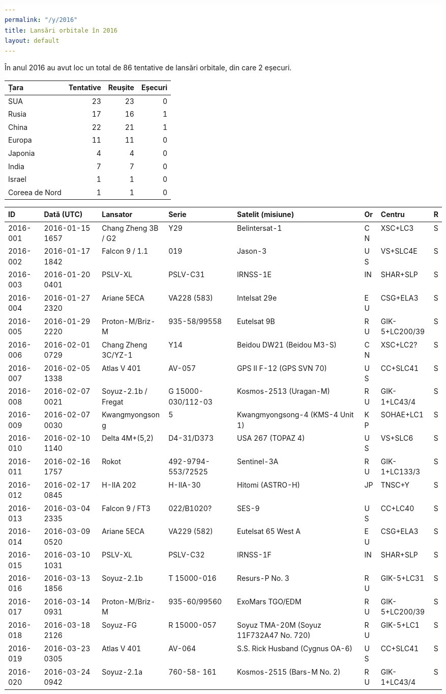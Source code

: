```yaml
---
permalink: "/y/2016"
title: Lansări orbitale în 2016
layout: default
---
```


În anul 2016 au avut loc un total de 86 tentative de lansări orbitale, din care 2 eșecuri.


| Țara           |   Tentative |   Reușite |   Eșecuri |
|:---------------|------------:|----------:|----------:|
| SUA            |          23 |        23 |         0 |
| Rusia          |          17 |        16 |         1 |
| China          |          22 |        21 |         1 |
| Europa         |          11 |        11 |         0 |
| Japonia        |           4 |         4 |         0 |
| India          |           7 |         7 |         0 |
| Israel         |           1 |         1 |         0 |
| Coreea de Nord |           1 |         1 |         0 |


| ID       | Dată (UTC)      | Lansator            | Serie              | Satelit (misiune)                         | Or   | Centru         | R   |
|:---------|:----------------|:--------------------|:-------------------|:------------------------------------------|:-----|:---------------|:----|
| 2016-001 | 2016-01-15 1657 | Chang Zheng 3B / G2 | Y29                | Belintersat-1                             | CN   | XSC+LC3        | S   |
| 2016-002 | 2016-01-17 1842 | Falcon 9 / 1.1      | 019                | Jason-3                                   | US   | VS+SLC4E       | S   |
| 2016-003 | 2016-01-20 0401 | PSLV-XL             | PSLV-C31           | IRNSS-1E                                  | IN   | SHAR+SLP       | S   |
| 2016-004 | 2016-01-27 2320 | Ariane 5ECA         | VA228 (583)        | Intelsat 29e                              | EU   | CSG+ELA3       | S   |
| 2016-005 | 2016-01-29 2220 | Proton-M/Briz-M     | 935-58/99558       | Eutelsat 9B                               | RU   | GIK-5+LC200/39 | S   |
| 2016-006 | 2016-02-01 0729 | Chang Zheng 3C/YZ-1 | Y14                | Beidou DW21 (Beidou M3-S)                 | CN   | XSC+LC2?       | S   |
| 2016-007 | 2016-02-05 1338 | Atlas V 401         | AV-057             | GPS II F-12 (GPS SVN 70)                  | US   | CC+SLC41       | S   |
| 2016-008 | 2016-02-07 0021 | Soyuz-2.1b / Fregat | G 15000-030/112-03 | Kosmos-2513 (Uragan-M)                    | RU   | GIK-1+LC43/4   | S   |
| 2016-009 | 2016-02-07 0030 | Kwangmyongsong      | 5                  | Kwangmyongsong-4 (KMS-4 Unit 1)           | KP   | SOHAE+LC1      | S   |
| 2016-010 | 2016-02-10 1140 | Delta 4M+(5,2)      | D4-31/D373         | USA 267 (TOPAZ 4)                         | US   | VS+SLC6        | S   |
| 2016-011 | 2016-02-16 1757 | Rokot               | 492-9794-553/72525 | Sentinel-3A                               | RU   | GIK-1+LC133/3  | S   |
| 2016-012 | 2016-02-17 0845 | H-IIA 202           | H-IIA-30           | Hitomi (ASTRO-H)                          | JP   | TNSC+Y         | S   |
| 2016-013 | 2016-03-04 2335 | Falcon 9 / FT3      | 022/B1020?         | SES-9                                     | US   | CC+LC40        | S   |
| 2016-014 | 2016-03-09 0520 | Ariane 5ECA         | VA229 (582)        | Eutelsat 65 West A                        | EU   | CSG+ELA3       | S   |
| 2016-015 | 2016-03-10 1031 | PSLV-XL             | PSLV-C32           | IRNSS-1F                                  | IN   | SHAR+SLP       | S   |
| 2016-016 | 2016-03-13 1856 | Soyuz-2.1b          | T 15000-016        | Resurs-P No. 3                            | RU   | GIK-5+LC31     | S   |
| 2016-017 | 2016-03-14 0931 | Proton-M/Briz-M     | 935-60/99560       | ExoMars TGO/EDM                           | RU   | GIK-5+LC200/39 | S   |
| 2016-018 | 2016-03-18 2126 | Soyuz-FG            | R 15000-057        | Soyuz TMA-20M (Soyuz 11F732A47 No. 720)   | RU   | GIK-5+LC1      | S   |
| 2016-019 | 2016-03-23 0305 | Atlas V 401         | AV-064             | S.S. Rick Husband (Cygnus OA-6)           | US   | CC+SLC41       | S   |
| 2016-020 | 2016-03-24 0942 | Soyuz-2.1a          | 760-58- 161        | Kosmos-2515 (Bars-M No. 2)                | RU   | GIK-1+LC43/4   | S   |